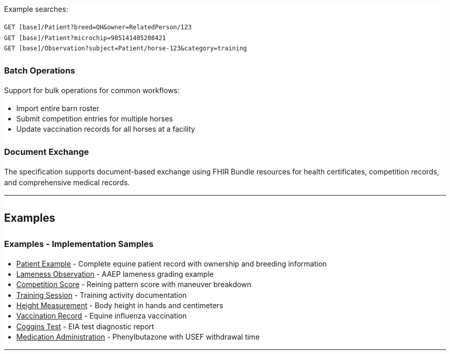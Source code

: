 Example searches:
```
GET [base]/Patient?breed=QH&owner=RelatedPerson/123
GET [base]/Patient?microchip=985141405208421
GET [base]/Observation?subject=Patient/horse-123&category=training
```

<div class="resource-cards">
  <div class="card">
    <h3>Batch Operations</h3>
    <p>Support for bulk operations for common workflows:</p>
    <ul>
      <li>Import entire barn roster</li>
      <li>Submit competition entries for multiple horses</li>
      <li>Update vaccination records for all horses at a facility</li>
    </ul>
  </div>
</div>

### Document Exchange

The specification supports document-based exchange using FHIR Bundle resources for health certificates, competition records, and comprehensive medical records.

---

## Examples

<div class="resource-cards">
  <div class="card">
    <h3>Examples - Implementation Samples</h3>
    <ul>
      <li><a href="samples/patient-example.json">Patient Example</a> - Complete equine patient record with ownership and breeding information</li>
      <li><a href="samples/observation-lameness.json">Lameness Observation</a> - AAEP lameness grading example</li>
      <li><a href="samples/observation-competition.json">Competition Score</a> - Reining pattern score with maneuver breakdown</li>
      <li><a href="samples/observation-training.json">Training Session</a> - Training activity documentation</li>
      <li><a href="samples/observation-height.json">Height Measurement</a> - Body height in hands and centimeters</li>
      <li><a href="samples/immunization-example.json">Vaccination Record</a> - Equine influenza vaccination</li>
      <li><a href="samples/coggins-test.json">Coggins Test</a> - EIA test diagnostic report</li>
      <li><a href="samples/medication-administration.json">Medication Administration</a> - Phenylbutazone with USEF withdrawal time</li>
    </ul>
  </div>
</div>

---
